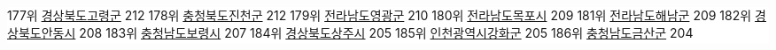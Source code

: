   <tr>
    <td>177위</td>
    <td><a href="/apt/경상북도고령군{dong}">경상북도고령군</a></td>
    <td>212</td>
  </tr>

  <tr>
    <td>178위</td>
    <td><a href="/apt/충청북도진천군{dong}">충청북도진천군</a></td>
    <td>212</td>
  </tr>

  <tr>
    <td>179위</td>
    <td><a href="/apt/전라남도영광군{dong}">전라남도영광군</a></td>
    <td>210</td>
  </tr>

  <tr>
    <td>180위</td>
    <td><a href="/apt/전라남도목포시{dong}">전라남도목포시</a></td>
    <td>209</td>
  </tr>

  <tr>
    <td>181위</td>
    <td><a href="/apt/전라남도해남군{dong}">전라남도해남군</a></td>
    <td>209</td>
  </tr>

  <tr>
    <td>182위</td>
    <td><a href="/apt/경상북도안동시{dong}">경상북도안동시</a></td>
    <td>208</td>
  </tr>

  <tr>
    <td>183위</td>
    <td><a href="/apt/충청남도보령시{dong}">충청남도보령시</a></td>
    <td>207</td>
  </tr>

  <tr>
    <td>184위</td>
    <td><a href="/apt/경상북도상주시{dong}">경상북도상주시</a></td>
    <td>205</td>
  </tr>

  <tr>
    <td>185위</td>
    <td><a href="/apt/인천광역시강화군{dong}">인천광역시강화군</a></td>
    <td>205</td>
  </tr>

  <tr>
    <td>186위</td>
    <td><a href="/apt/충청남도금산군{dong}">충청남도금산군</a></td>
    <td>204</td>
  </tr>
